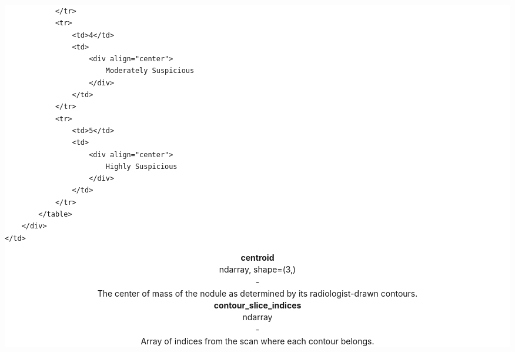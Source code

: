                 </tr>
                <tr>
                    <td>4</td>
                    <td>
                        <div align="center">
                            Moderately Suspicious
                        </div>
                    </td>
                </tr>
                <tr>
                    <td>5</td>
                    <td>
                        <div align="center">
                            Highly Suspicious
                        </div>
                    </td>
                </tr>
            </table>
        </div>
    </td>
  </tr>
  
  <tr>
    <td width="5%">
        <div align="center">
        <b>centroid</b>
        </div>
    </td>
    <td width="5%">
        <div align="center">
            ndarray, shape=(3,)
        </div>
    </td>
    <td width="30%">
        <div align="center">-</div>
    </td>
    <td width="60%">
        <div align="center">
            The center of mass of the nodule as determined by its radiologist-drawn contours.
        </div>
    </td>
  </tr>

  <tr>
    <td width="5%">
        <div align="center">
        <b>contour_slice_indices</b>
        </div>
    </td>
    <td width="5%">
        <div align="center">
            ndarray
        </div>
    </td>
    <td width="30%">
        <div align="center">-</div>
    </td>
    <td width="60%">
        <div align="center">
            Array of indices from the scan where each contour belongs.
        </div>
    </td>
  </tr>

